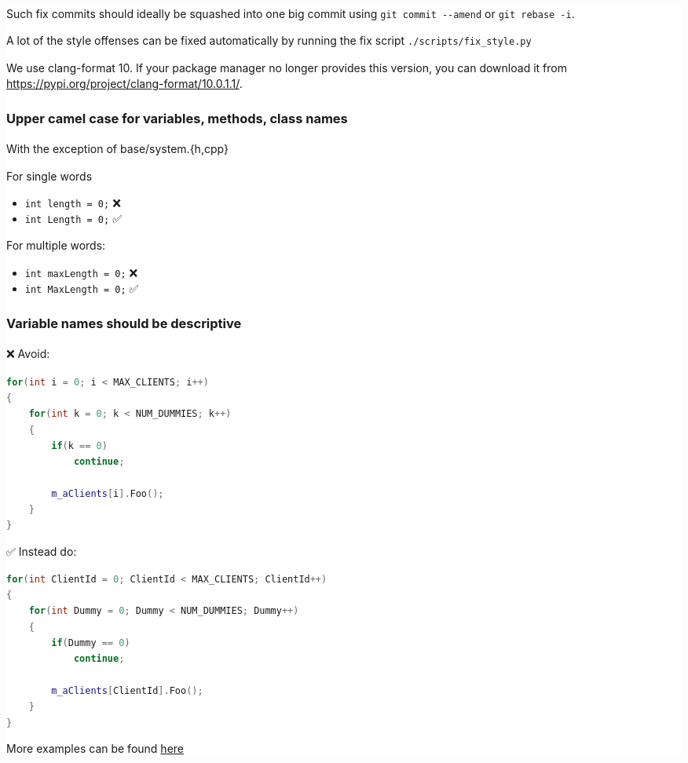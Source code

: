 Such fix commits should ideally be squashed into one big commit using ``git commit --amend`` or ``git rebase -i``.

A lot of the style offenses can be fixed automatically by running the fix script `./scripts/fix_style.py`

We use clang-format 10. If your package manager no longer provides this version, you can download it from https://pypi.org/project/clang-format/10.0.1.1/.

### Upper camel case for variables, methods, class names

With the exception of base/system.{h,cpp}

For single words

- `int length = 0;` ❌
- `int Length = 0;` ✅

For multiple words:

- `int maxLength = 0;` ❌
- `int MaxLength = 0;` ✅

### Variable names should be descriptive

❌ Avoid:

```cpp
for(int i = 0; i < MAX_CLIENTS; i++)
{
	for(int k = 0; k < NUM_DUMMIES; k++)
	{
		if(k == 0)
			continue;

		m_aClients[i].Foo();
	}
}
```

✅ Instead do:

```cpp
for(int ClientId = 0; ClientId < MAX_CLIENTS; ClientId++)
{
	for(int Dummy = 0; Dummy < NUM_DUMMIES; Dummy++)
	{
		if(Dummy == 0)
			continue;

		m_aClients[ClientId].Foo();
	}
}
```

More examples can be found [here](https://github.com/ddnet/ddnet/pull/8288#issuecomment-2094097306)
